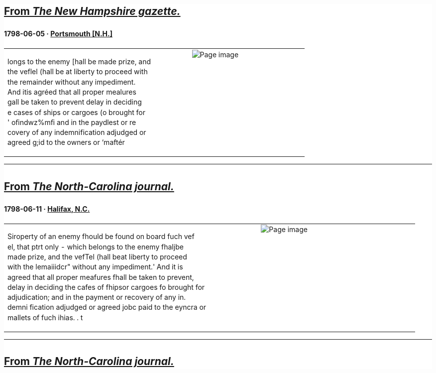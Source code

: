 
## [From _The New Hampshire gazette._](https://www.loc.gov/resource/sn83025588/1798-06-05/ed-1/?sp=1)

#### 1798-06-05 &middot; [Portsmouth [N.H.]](http://dbpedia.org/resource/Portsmouth%2C_New_Hampshire)

<table style="width: 100%;"><tr><td style="width: 50%">

  
longs to the enemy [hall be made prize, and  
the veflel (hall be at liberty to proceed with  
the remainder without any impediment.  
And itis agréed that all proper mealures  
gall be taken to prevent delay in deciding  
e cases of ships or cargoes (o brought for  
&#x27; oﬁndwz%mﬁ and in the paydlest or re­  
covery of any indemnification adjudged or  
agreed g;id to the owners or ‘maftér
</td><td style="width: 50%; max-height: 75%; margin: auto; display: block;">
<img alt="Page image" src="https://tile.loc.gov/image-services/iiif/service:ndnp:nhd:batch_nhd_avalon_ver02:data:sn83025588:00517010765:1798060501:0511/pct:8.044017358958463,87.25480628476627,16.769993800371978,5.777300673367815/!600,600/0/default.jpg"/>
</td>
</tr></table>

---

## [From _The North-Carolina journal._](https://newspapers.digitalnc.org/lccn/sn83025848/1798-06-11/ed-1/seq-1/)

#### 1798-06-11 &middot; [Halifax, N.C.](http://dbpedia.org/resource/Halifax%2C_North_Carolina)

<table style="width: 100%;"><tr><td style="width: 50%">

  
Siroperty of an enemy fhould be found on board fuch vef­  
el, that ptrt only - which belongs to the enemy fhaljbe  
made prize, and the vefTel (hall beat liberty to proceed  
with the lemaiiidcr&quot; without any impediment.&#x27; And it is  
agreed that all proper meafures fhall be taken to prevent,  
delay in deciding the cafes of fhipsor cargoes fo brought for  
adjudication; and in the payment or recovery of any in.  
demni fication adjudged or agreed jobc paid to the eyncra or  
mallets of fuch ihias. . t 
</td><td style="width: 50%; max-height: 75%; margin: auto; display: block;">
<img alt="Page image" src="https://newspapers.digitalnc.org/images/iiif/batch_ncu_NCJHal2n_ver01%2Fdata%2F1798061101%2F0108.jp2/pct:34.43223443223443,64.50899439693306,28.990057561486132,6.148628723090534/!600,600/0/default.jpg"/>
</td>
</tr></table>

---

## [From _The North-Carolina journal._](https://newspapers.digitalnc.org/lccn/sn83025848/1798-06-11/ed-1/seq-1/)

